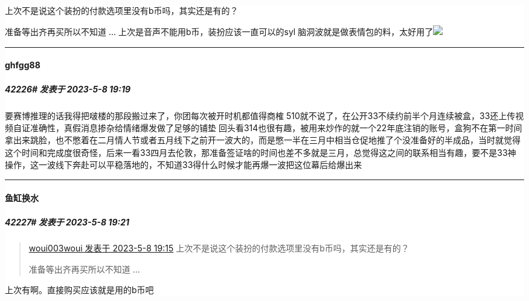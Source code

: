 上次不是说这个装扮的付款选项里没有b币吗，其实还是有的？

准备等出齐再买所以不知道 ...</blockquote>
上次是音声不能用b币，装扮应该一直可以的syl 脑洞波就是做表情包的料，太好用了<img src="https://static.saraba1st.com/image/smiley/face2017/067.png" referrerpolicy="no-referrer">

*****

####  ghfgg88  
##### 42226#       发表于 2023-5-8 19:19

要赛博推理的话我得把啵楼的那段搬过来了，你团每次被开时机都值得商榷
510就不说了，在公开33不续约前半个月连续被盒，33还上传视频自证准确性，真假消息掺杂给情绪爆发做了足够的铺垫
回头看314也很有趣，被用来炒作的就一个22年底注销的账号，盒狗不在第一时间拿出来跳脸，也不憋着在二月情人节或者五月线下之前开一波大的，而是憋一半在三月中相当仓促地推了个没准备好的半成品，当时就觉得这个时间和完成度很奇怪，后来一看33四月去伦敦，那准备签证啥的时间也差不多就是三月，总觉得这之间的联系相当有趣，要不是33神操作，这一波线下奔赴可以平稳落地的，不知道33得什么时候才能再爆一波把这位幕后给爆出来

*****

####  鱼缸换水  
##### 42227#       发表于 2023-5-8 19:21

<blockquote><a href="httphttps://bbs.saraba1st.com/2b/forum.php?mod=redirect&amp;goto=findpost&amp;pid=60778604&amp;ptid=2112416" target="_blank">woui003woui 发表于 2023-5-8 19:15</a>
上次不是说这个装扮的付款选项里没有b币吗，其实还是有的？

准备等出齐再买所以不知道 ...</blockquote>
上次有啊。直接购买应该就是用的b币吧


